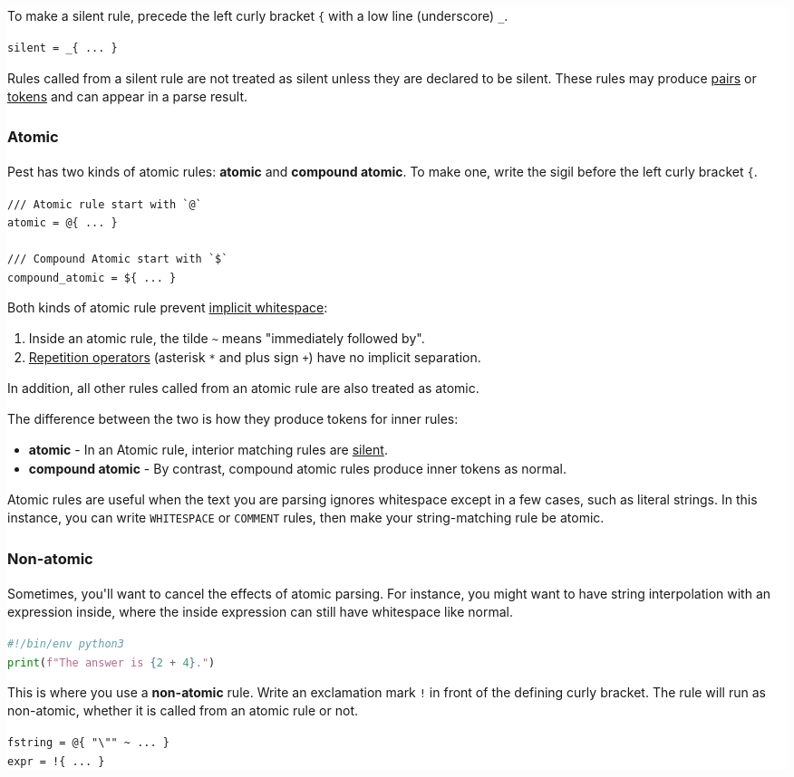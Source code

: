 To make a silent rule, precede the left curly bracket `{` with a low line
(underscore) `_`.

```pest
silent = _{ ... }
```

Rules called from a silent rule are not treated as silent unless they are
declared to be silent. These rules may produce [pairs] or [tokens] and can appear
in a parse result.

[pairs]: ../parser_api.html#pairs
[tokens]: ../parser_api.html#tokens

### Atomic

Pest has two kinds of atomic rules: **atomic** and **compound atomic**. To
make one, write the sigil before the left curly bracket `{`.

```pest
/// Atomic rule start with `@`
atomic = @{ ... }

/// Compound Atomic start with `$`
compound_atomic = ${ ... }
```

Both kinds of atomic rule prevent [implicit whitespace]:

1. Inside an atomic rule, the tilde `~` means "immediately followed by".
2. [Repetition operators] (asterisk `*` and plus sign `+`) have no implicit separation.

In addition, all other rules called from an atomic rule are also treated as atomic.

The difference between the two is how they produce tokens for inner rules:

- **atomic** - In an Atomic rule, interior matching rules are [silent].
- **compound atomic** - By contrast, compound atomic rules produce inner tokens as normal.

Atomic rules are useful when the text you are parsing ignores whitespace except
in a few cases, such as literal strings. In this instance, you can write
`WHITESPACE` or `COMMENT` rules, then make your string-matching rule be atomic.

[implicit whitespace]: #implicit-whitespace
[repetition operators]: #repetition
[silent]: #silent-and-atomic-rules

### Non-atomic

Sometimes, you'll want to cancel the effects of atomic parsing. For instance,
you might want to have string interpolation with an expression inside, where
the inside expression can still have whitespace like normal.

```python
#!/bin/env python3
print(f"The answer is {2 + 4}.")
```

This is where you use a **non-atomic** rule. Write an exclamation mark `!` in
front of the defining curly bracket. The rule will run as non-atomic, whether
it is called from an atomic rule or not.

```pest
fstring = @{ "\"" ~ ... }
expr = !{ ... }
```


[Parsing Expression Grammars]: grammars/peg.html
[the documentation]: https://docs.rs/pest/
[official Rust book]: https://doc.rust-lang.org/stable/book/second-edition/
[`Token`]: https://docs.rs/pest/2.0/pest/enum.Token.html
[`Pair`]: https://docs.rs/pest/2.0/pest/iterators/struct.Pair.html
[`Parser`]: https://docs.rs/pest/2.0/pest/trait.Parser.html
[`Span`]: https://docs.rs/pest/2.0/pest/struct.Span.html
[`Position`]: https://docs.rs/pest/2.0/pest/struct.Position.html
[`Pairs`]: https://docs.rs/pest/2.0/pest/iterators/struct.Pairs.html
[`include_str!`]: https://doc.rust-lang.org/std/macro.include_str.html
[eager]: peg.html#eagerness
[non-backtracking]: peg.html#non-backtracking
[ordered]: peg.html#ordered-choice
[unambiguous]: peg.html#unambiguous
[repetition]: syntax.html#repetition
[choice operator]: syntax.html#ordered-choice
[symbols that affect its operation]: #silent-and-atomic-rules
[sequence operator]: #sequence
[the operation is *not* merely logical "OR"]: peg.html#ordered-choice
[sequence]: #sequence
[repetition]: #repetition
[atomic rules]: #atomic
[as above]: #start-and-end-of-input
["raw string literals"]: https://doc.rust-lang.org/book/second-edition/appendix-02-operators.html#non-operator-symbols
[regular rule]: #syntax-of-pest-parsers
[atomic]: #atomic
[compound-atomic]: #atomic
[non-atomic]: #non-atomic
[tags]: #tags
[exact string]: #terminals
[case insensitive]: #terminals
[character range]: #terminals
[any character]: #terminals
[sequence]: #sequence
[ordered choice]: #ordered-choice
[zero or more]: #repetition
[one or more]: #repetition
[optional]: #repetition
[exactly *n*]: #repetition
[between *m* and *n* (inclusive)]: #repetition
[positive predicate]: #predicates
[negative predicate]: #predicates
[match and push]: #the-stack-wip
[match and pop]: #the-stack-wip
[match without pop]: #the-stack-wip
[pop without matching]: #indentation-sensitive-languages
[match entire stack]: #indentation-sensitive-languages
[The Unicode Standard]: https://www.unicode.org/versions/latest/
[the bidirectional algorithm]: https://www.unicode.org/reports/tr9/
[the text segmentation algorithm]: https://www.unicode.org/reports/tr29/
[Technical Report 31]: https://www.unicode.org/reports/tr31/
[J language]: https://jsoftware.com/
[interpreter]: https://jsoftware.com/
[full vocabulary]: https://code.jsoftware.com/wiki/NuVoc
[implicit whitespace]: ../grammars/syntax.md#implicit-whitespace
[atomic]: ../grammars/syntax.md#atomic
[silence]: ../grammars/syntax.md#silent-and-atomic-rules
[silent]: ../grammars/syntax.md#silent-and-atomic-rules
[`Pair`]: ../parser_api.md#pairs
[within this book's repository]: https://github.com/pest-parser/book/tree/master/examples/jlang-parser
[initializing a new project]: csv.md#setup
[`HashMap`]: https://doc.rust-lang.org/std/collections/struct.HashMap.html
[the pretty-printed `Debug` format]: https://doc.rust-lang.org/std/fmt/index.html#sign0
[the special rule `WHITESPACE`]: ../grammars/syntax.md#implicit-whitespace
[*silent*]: ../grammars/syntax.md#silent-and-atomic-rules
[*atomic*]: ../grammars/syntax.md#atomic